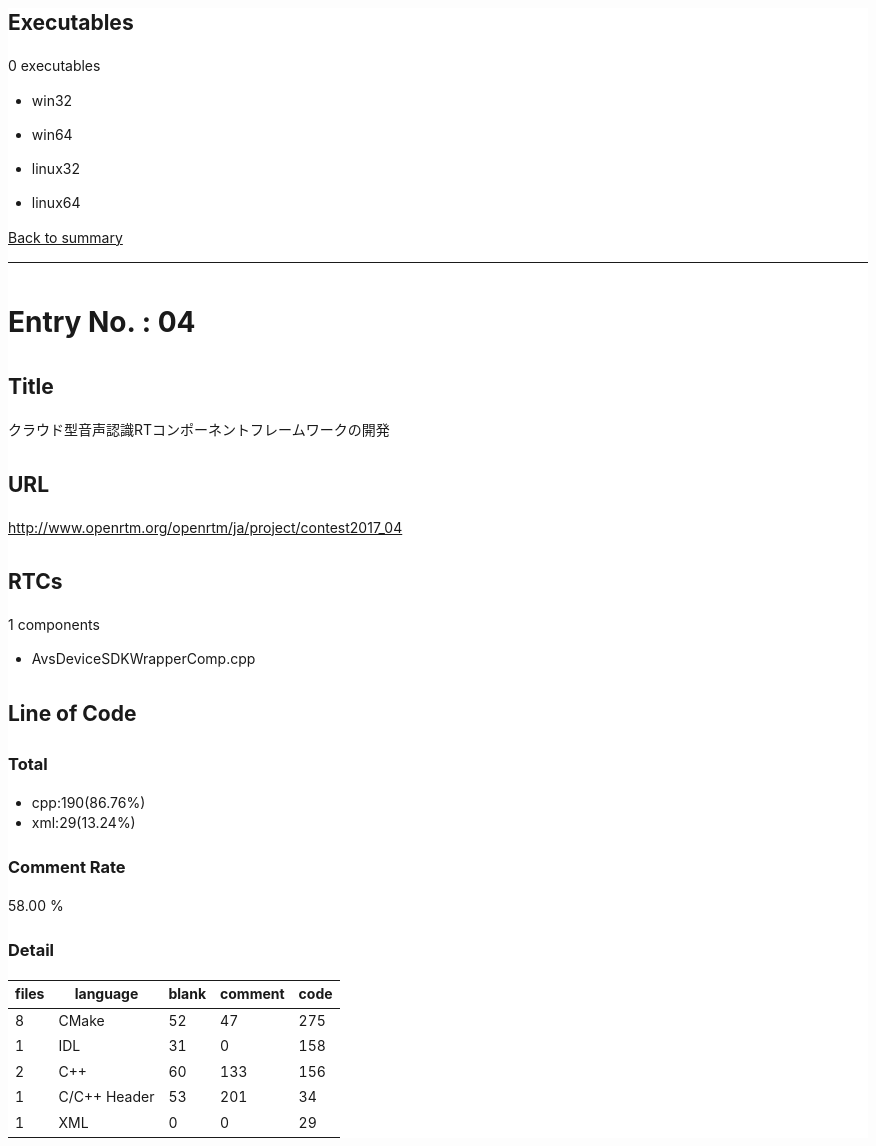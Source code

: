 Executables
-----------
0 executables  
- win32  
  
- win64  
  
- linux32  
  
- linux64  
  

[Back to summary](#summary)

---

<a name="04">

Entry No.  : 04
===============

Title
-----
クラウド型音声認識RTコンポーネントフレームワークの開発

URL
---
<http://www.openrtm.org/openrtm/ja/project/contest2017_04>

RTCs
----
1 components  
  - AvsDeviceSDKWrapperComp.cpp

Line of Code
------------

### Total

- cpp:190(86.76%)
- xml:29(13.24%)

### Comment Rate

58.00 %

### Detail

| files | language     | blank | comment | code |
|-------|--------------|-------|---------|------|
| 8     | CMake        | 52    | 47      | 275  |
| 1     | IDL          | 31    | 0       | 158  |
| 2     | C++          | 60    | 133     | 156  |
| 1     | C/C++ Header | 53    | 201     | 34   |
| 1     | XML          | 0     | 0       | 29   |

